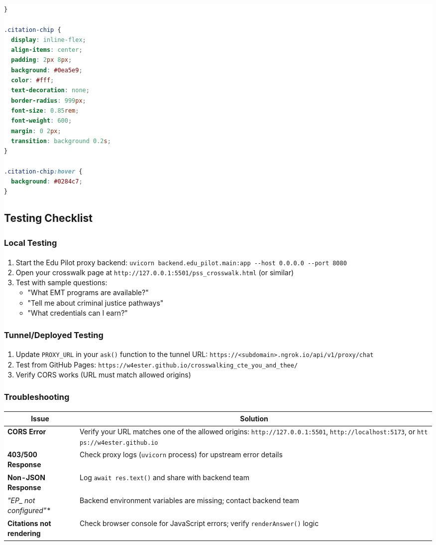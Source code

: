 ```css
}

.citation-chip {
  display: inline-flex;
  align-items: center;
  padding: 2px 8px;
  background: #0ea5e9;
  color: #fff;
  text-decoration: none;
  border-radius: 999px;
  font-size: 0.85rem;
  font-weight: 600;
  margin: 0 2px;
  transition: background 0.2s;
}

.citation-chip:hover {
  background: #0284c7;
}
```

## Testing Checklist

### Local Testing
1. Start the Edu Pilot proxy backend: `uvicorn backend.edu_pilot.main:app --host 0.0.0.0 --port 8080`
2. Open your crosswalk page at `http://127.0.0.1:5501/pss_crosswalk.html` (or similar)
3. Test with sample questions:
   - "What EMT programs are available?"
   - "Tell me about criminal justice pathways"
   - "What credentials can I earn?"

### Tunnel/Deployed Testing
1. Update `PROXY_URL` in your `ask()` function to the tunnel URL: `https://<subdomain>.ngrok.io/api/v1/proxy/chat`
2. Test from GitHub Pages: `https://w4ester.github.io/crosswalking_cte_you_and_thee/`
3. Verify CORS works (URL must match allowed origins)

### Troubleshooting

| Issue | Solution |
|-------|----------|
| **CORS Error** | Verify your URL matches one of the allowed origins: `http://127.0.0.1:5501`, `http://localhost:5173`, or `https://w4ester.github.io` |
| **403/500 Response** | Check proxy logs (`uvicorn` process) for upstream error details |
| **Non-JSON Response** | Log `await res.text()` and share with backend team |
| **"EP_* not configured"** | Backend environment variables are missing; contact backend team |
| **Citations not rendering** | Check browser console for JavaScript errors; verify `renderAnswer()` logic |
